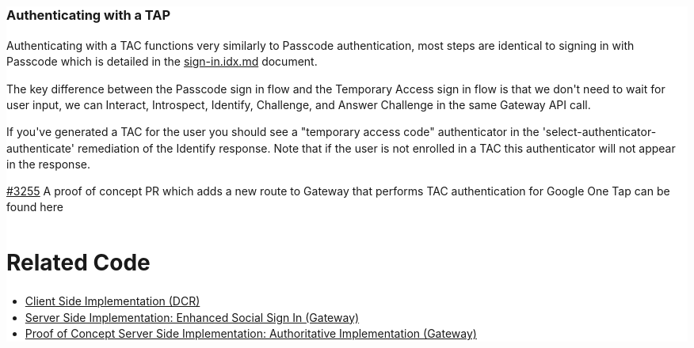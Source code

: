 ### Authenticating with a TAP

Authenticating with a TAC functions very similarly to Passcode authentication, most steps are identical to signing in with Passcode which is detailed in the [sign-in.idx.md](okta/idx/sign-in-idx.md) document.

The key difference between the Passcode sign in flow and the Temporary Access sign in flow is that we don't need to wait for user input, we can Interact, Introspect, Identify, Challenge, and Answer Challenge in the same Gateway API call.

If you've generated a TAC for the user you should see a "temporary access code" authenticator in the 'select-authenticator-authenticate' remediation of the Identify response. Note that if the user is not enrolled in a TAC this authenticator will not appear in the response.

[#3255](https://github.com/guardian/gateway/pull/3255) A proof of concept PR which adds a new route to Gateway that performs TAC authentication for Google One Tap can be found here

# Related Code

- [Client Side Implementation (DCR)](https://github.com/guardian/dotcom-rendering/blob/main/dotcom-rendering/src/components/GoogleOneTap.importable.tsx)
- [Server Side Implementation: Enhanced Social Sign In (Gateway)](https://github.com/guardian/gateway/pull/3259)
- [Proof of Concept Server Side Implementation: Authoritative Implementation (Gateway)](https://github.com/guardian/gateway/pull/3255)

